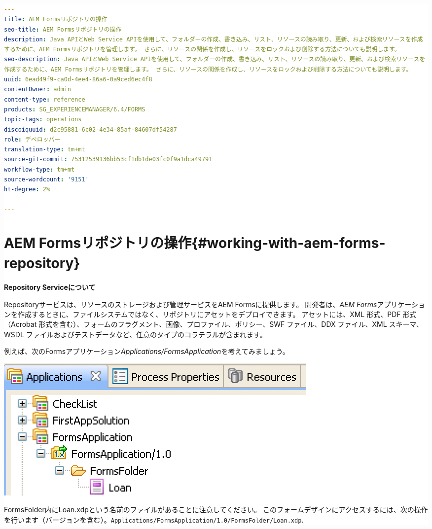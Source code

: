 ```yaml
---
title: AEM Formsリポジトリの操作
seo-title: AEM Formsリポジトリの操作
description: Java APIとWeb Service APIを使用して、フォルダーの作成、書き込み、リスト、リソースの読み取り、更新、および検索リソースを作成するために、AEM Formsリポジトリを管理します。 さらに、リソースの関係を作成し、リソースをロックおよび削除する方法についても説明します。
seo-description: Java APIとWeb Service APIを使用して、フォルダーの作成、書き込み、リスト、リソースの読み取り、更新、および検索リソースを作成するために、AEM Formsリポジトリを管理します。 さらに、リソースの関係を作成し、リソースをロックおよび削除する方法についても説明します。
uuid: 6ead49f9-ca0d-4ee4-86a6-0a9ced6ec4f8
contentOwner: admin
content-type: reference
products: SG_EXPERIENCEMANAGER/6.4/FORMS
topic-tags: operations
discoiquuid: d2c95881-6c02-4e34-85af-84607df54287
role: デベロッパー
translation-type: tm+mt
source-git-commit: 75312539136bb53cf1db1de03fc0f9a1dca49791
workflow-type: tm+mt
source-wordcount: '9151'
ht-degree: 2%

---
```



# AEM Formsリポジトリの操作{#working-with-aem-forms-repository}

**Repository Serviceについて**

Repositoryサービスは、リソースのストレージおよび管理サービスをAEM Formsに提供します。 開発者は、*AEM Forms*&#x200B;アプリケーションを作成するときに、ファイルシステムではなく、リポジトリにアセットをデプロイできます。 アセットには、XML 形式、PDF 形式（Acrobat 形式を含む）、フォームのフラグメント、画像、プロファイル、ポリシー、SWF ファイル、DDX ファイル、XML スキーマ、WSDL ファイルおよびテストデータなど、任意のタイプのコラテラルが含まれます。

例えば、次のFormsアプリケーション&#x200B;*Applications/FormsApplication*&#x200B;を考えてみましょう。

![ww_ww_formrepository](assets/ww_ww_formrepository.png)

FormsFolder内にLoan.xdpという名前のファイルがあることに注意してください。 このフォームデザインにアクセスするには、次の操作を行います（バージョンを含む）。`Applications/FormsApplication/1.0/FormsFolder/Loan.xdp`.
